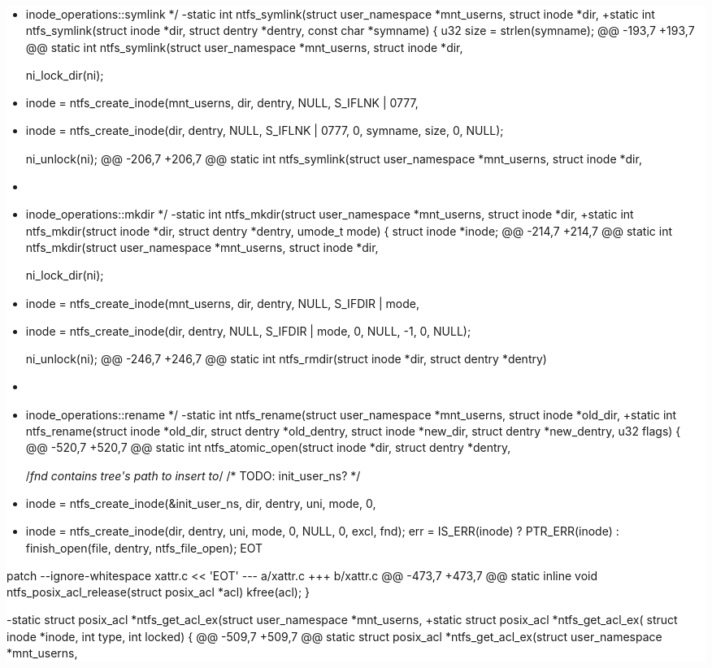   * inode_operations::symlink
  */
-static int ntfs_symlink(struct user_namespace *mnt_userns, struct inode *dir,
+static int ntfs_symlink(struct inode *dir,
 			struct dentry *dentry, const char *symname)
 {
 	u32 size = strlen(symname);
@@ -193,7 +193,7 @@ static int ntfs_symlink(struct user_namespace *mnt_userns, struct inode *dir,
 
 	ni_lock_dir(ni);
 
-	inode = ntfs_create_inode(mnt_userns, dir, dentry, NULL, S_IFLNK | 0777,
+	inode = ntfs_create_inode(dir, dentry, NULL, S_IFLNK | 0777,
 				  0, symname, size, 0, NULL);
 
 	ni_unlock(ni);
@@ -206,7 +206,7 @@ static int ntfs_symlink(struct user_namespace *mnt_userns, struct inode *dir,
  *
  * inode_operations::mkdir
  */
-static int ntfs_mkdir(struct user_namespace *mnt_userns, struct inode *dir,
+static int ntfs_mkdir(struct inode *dir,
 		      struct dentry *dentry, umode_t mode)
 {
 	struct inode *inode;
@@ -214,7 +214,7 @@ static int ntfs_mkdir(struct user_namespace *mnt_userns, struct inode *dir,
 
 	ni_lock_dir(ni);
 
-	inode = ntfs_create_inode(mnt_userns, dir, dentry, NULL, S_IFDIR | mode,
+	inode = ntfs_create_inode(dir, dentry, NULL, S_IFDIR | mode,
 				  0, NULL, -1, 0, NULL);
 
 	ni_unlock(ni);
@@ -246,7 +246,7 @@ static int ntfs_rmdir(struct inode *dir, struct dentry *dentry)
  *
  * inode_operations::rename
  */
-static int ntfs_rename(struct user_namespace *mnt_userns, struct inode *old_dir,
+static int ntfs_rename(struct inode *old_dir,
 		       struct dentry *old_dentry, struct inode *new_dir,
 		       struct dentry *new_dentry, u32 flags)
 {
@@ -520,7 +520,7 @@ static int ntfs_atomic_open(struct inode *dir, struct dentry *dentry,
 
 	/*fnd contains tree's path to insert to*/
 	/* TODO: init_user_ns? */
-	inode = ntfs_create_inode(&init_user_ns, dir, dentry, uni, mode, 0,
+	inode = ntfs_create_inode(dir, dentry, uni, mode, 0,
 				  NULL, 0, excl, fnd);
 	err = IS_ERR(inode) ? PTR_ERR(inode)
 			    : finish_open(file, dentry, ntfs_file_open);
EOT

patch --ignore-whitespace xattr.c << 'EOT'
--- a/xattr.c
+++ b/xattr.c
@@ -473,7 +473,7 @@ static inline void ntfs_posix_acl_release(struct posix_acl *acl)
 		kfree(acl);
 }
 
-static struct posix_acl *ntfs_get_acl_ex(struct user_namespace *mnt_userns,
+static struct posix_acl *ntfs_get_acl_ex(
 					 struct inode *inode, int type,
 					 int locked)
 {
@@ -509,7 +509,7 @@ static struct posix_acl *ntfs_get_acl_ex(struct user_namespace *mnt_userns,
 